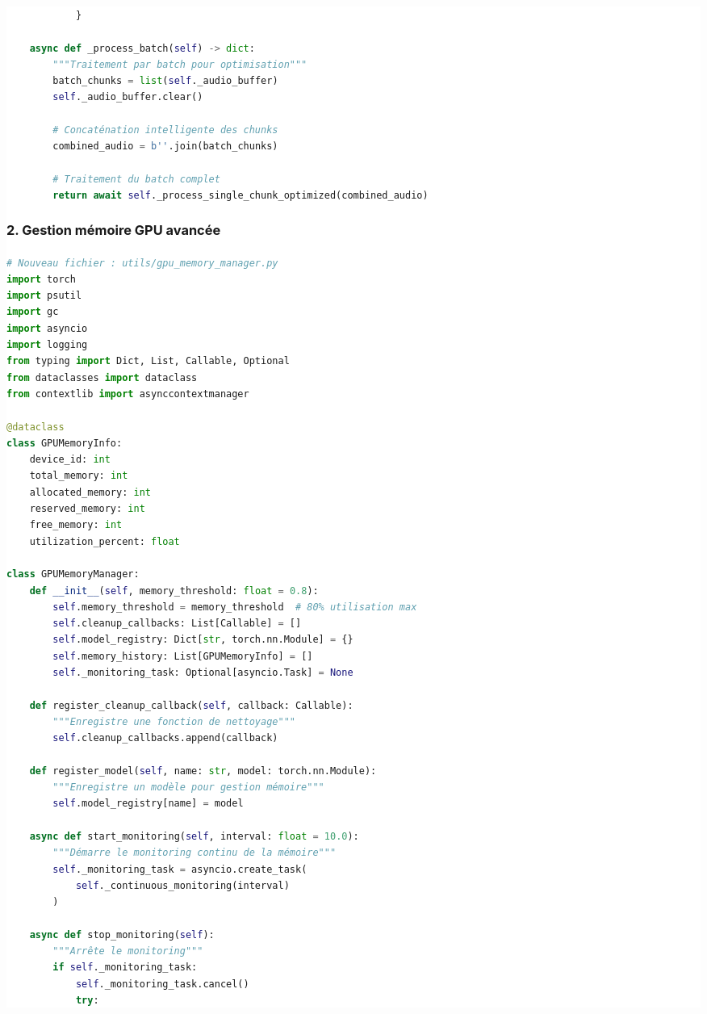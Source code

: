 ```python
            }
    
    async def _process_batch(self) -> dict:
        """Traitement par batch pour optimisation"""
        batch_chunks = list(self._audio_buffer)
        self._audio_buffer.clear()
        
        # Concaténation intelligente des chunks
        combined_audio = b''.join(batch_chunks)
        
        # Traitement du batch complet
        return await self._process_single_chunk_optimized(combined_audio)
```

### 2. **Gestion mémoire GPU avancée**

```python
# Nouveau fichier : utils/gpu_memory_manager.py
import torch
import psutil
import gc
import asyncio
import logging
from typing import Dict, List, Callable, Optional
from dataclasses import dataclass
from contextlib import asynccontextmanager

@dataclass
class GPUMemoryInfo:
    device_id: int
    total_memory: int
    allocated_memory: int
    reserved_memory: int
    free_memory: int
    utilization_percent: float

class GPUMemoryManager:
    def __init__(self, memory_threshold: float = 0.8):
        self.memory_threshold = memory_threshold  # 80% utilisation max
        self.cleanup_callbacks: List[Callable] = []
        self.model_registry: Dict[str, torch.nn.Module] = {}
        self.memory_history: List[GPUMemoryInfo] = []
        self._monitoring_task: Optional[asyncio.Task] = None
        
    def register_cleanup_callback(self, callback: Callable):
        """Enregistre une fonction de nettoyage"""
        self.cleanup_callbacks.append(callback)
    
    def register_model(self, name: str, model: torch.nn.Module):
        """Enregistre un modèle pour gestion mémoire"""
        self.model_registry[name] = model
    
    async def start_monitoring(self, interval: float = 10.0):
        """Démarre le monitoring continu de la mémoire"""
        self._monitoring_task = asyncio.create_task(
            self._continuous_monitoring(interval)
        )
    
    async def stop_monitoring(self):
        """Arrête le monitoring"""
        if self._monitoring_task:
            self._monitoring_task.cancel()
            try:
```